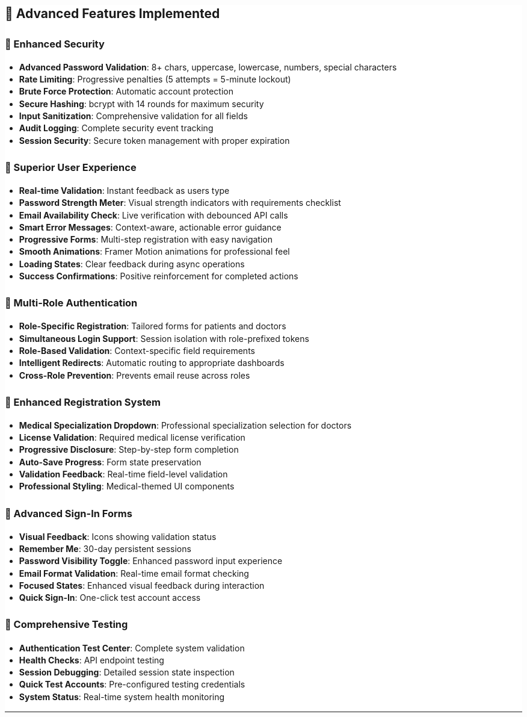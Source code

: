 
## 🎯 **Advanced Features Implemented**

### **🔐 Enhanced Security**
- **Advanced Password Validation**: 8+ chars, uppercase, lowercase, numbers, special characters
- **Rate Limiting**: Progressive penalties (5 attempts = 5-minute lockout)
- **Brute Force Protection**: Automatic account protection
- **Secure Hashing**: bcrypt with 14 rounds for maximum security
- **Input Sanitization**: Comprehensive validation for all fields
- **Audit Logging**: Complete security event tracking
- **Session Security**: Secure token management with proper expiration

### **🎨 Superior User Experience**
- **Real-time Validation**: Instant feedback as users type
- **Password Strength Meter**: Visual strength indicators with requirements checklist
- **Email Availability Check**: Live verification with debounced API calls
- **Smart Error Messages**: Context-aware, actionable error guidance
- **Progressive Forms**: Multi-step registration with easy navigation
- **Smooth Animations**: Framer Motion animations for professional feel
- **Loading States**: Clear feedback during async operations
- **Success Confirmations**: Positive reinforcement for completed actions

### **🔄 Multi-Role Authentication**
- **Role-Specific Registration**: Tailored forms for patients and doctors
- **Simultaneous Login Support**: Session isolation with role-prefixed tokens
- **Role-Based Validation**: Context-specific field requirements
- **Intelligent Redirects**: Automatic routing to appropriate dashboards
- **Cross-Role Prevention**: Prevents email reuse across roles

### **🎯 Enhanced Registration System**
- **Medical Specialization Dropdown**: Professional specialization selection for doctors
- **License Validation**: Required medical license verification
- **Progressive Disclosure**: Step-by-step form completion
- **Auto-Save Progress**: Form state preservation
- **Validation Feedback**: Real-time field-level validation
- **Professional Styling**: Medical-themed UI components

### **📱 Advanced Sign-In Forms**
- **Visual Feedback**: Icons showing validation status
- **Remember Me**: 30-day persistent sessions
- **Password Visibility Toggle**: Enhanced password input experience
- **Email Format Validation**: Real-time email format checking
- **Focused States**: Enhanced visual feedback during interaction
- **Quick Sign-In**: One-click test account access

### **🧪 Comprehensive Testing**
- **Authentication Test Center**: Complete system validation
- **Health Checks**: API endpoint testing
- **Session Debugging**: Detailed session state inspection
- **Quick Test Accounts**: Pre-configured testing credentials
- **System Status**: Real-time system health monitoring

---